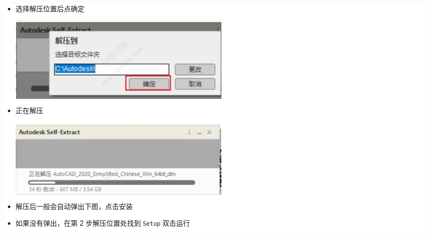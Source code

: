 - 选择解压位置后点确定

  <div style="display: flex; justify-content: left;">
    <img src="assets/安装cad步骤.jpg" alt="图片1" style="width: 50%;">
  </div>

- 正在解压

  <div style="display: flex; justify-content: left;">
    <img src="assets/clip_image002-1732013610797-3.jpg" alt="图片1" style="width: 50%;">
  </div>

- 解压后一般会自动弹出下图，点击安装

- 如果没有弹出，在第 2 步解压位置处找到 `Setup` 双击运行

  <div style="display: flex; justify-content: left;">